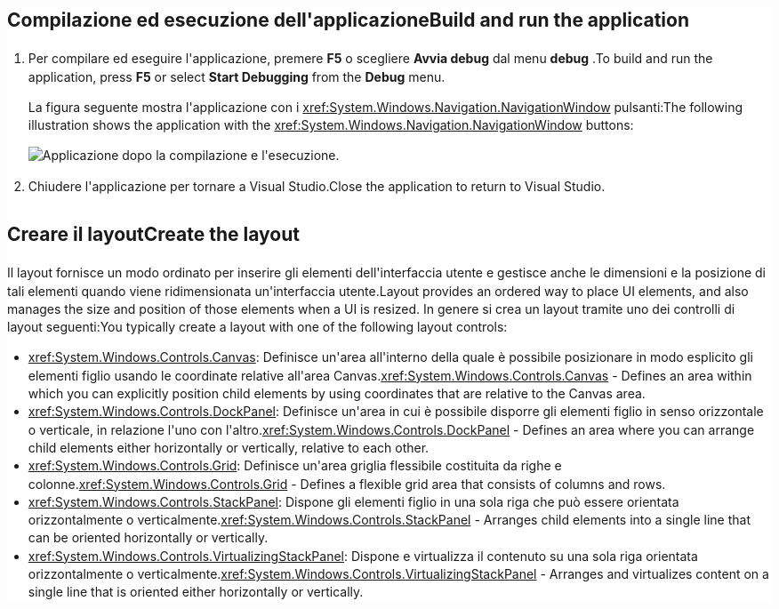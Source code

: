 ## <a name="build-and-run-the-application"></a><span data-ttu-id="94a6c-196">Compilazione ed esecuzione dell'applicazione</span><span class="sxs-lookup"><span data-stu-id="94a6c-196">Build and run the application</span></span>

1. <span data-ttu-id="94a6c-197">Per compilare ed eseguire l'applicazione, premere **F5** o scegliere **Avvia debug** dal menu **debug** .</span><span class="sxs-lookup"><span data-stu-id="94a6c-197">To build and run the application, press **F5** or select **Start Debugging** from the **Debug** menu.</span></span>

    <span data-ttu-id="94a6c-198">La figura seguente mostra l'applicazione con i <xref:System.Windows.Navigation.NavigationWindow> pulsanti:</span><span class="sxs-lookup"><span data-stu-id="94a6c-198">The following illustration shows the application with the <xref:System.Windows.Navigation.NavigationWindow> buttons:</span></span>

    ![Applicazione dopo la compilazione e l'esecuzione.](./media/walkthrough-my-first-wpf-desktop-application/build-run-application.png)

2. <span data-ttu-id="94a6c-200">Chiudere l'applicazione per tornare a Visual Studio.</span><span class="sxs-lookup"><span data-stu-id="94a6c-200">Close the application to return to Visual Studio.</span></span>

## <a name="create-the-layout"></a><span data-ttu-id="94a6c-201">Creare il layout</span><span class="sxs-lookup"><span data-stu-id="94a6c-201">Create the layout</span></span>

<span data-ttu-id="94a6c-202">Il layout fornisce un modo ordinato per inserire gli elementi dell'interfaccia utente e gestisce anche le dimensioni e la posizione di tali elementi quando viene ridimensionata un'interfaccia utente.</span><span class="sxs-lookup"><span data-stu-id="94a6c-202">Layout provides an ordered way to place UI elements, and also manages the size and position of those elements when a UI is resized.</span></span> <span data-ttu-id="94a6c-203">In genere si crea un layout tramite uno dei controlli di layout seguenti:</span><span class="sxs-lookup"><span data-stu-id="94a6c-203">You typically create a layout with one of the following layout controls:</span></span>

- <span data-ttu-id="94a6c-204"><xref:System.Windows.Controls.Canvas>: Definisce un'area all'interno della quale è possibile posizionare in modo esplicito gli elementi figlio usando le coordinate relative all'area Canvas.</span><span class="sxs-lookup"><span data-stu-id="94a6c-204"><xref:System.Windows.Controls.Canvas> - Defines an area within which you can explicitly position child elements by using coordinates that are relative to the Canvas area.</span></span>
- <span data-ttu-id="94a6c-205"><xref:System.Windows.Controls.DockPanel>: Definisce un'area in cui è possibile disporre gli elementi figlio in senso orizzontale o verticale, in relazione l'uno con l'altro.</span><span class="sxs-lookup"><span data-stu-id="94a6c-205"><xref:System.Windows.Controls.DockPanel> - Defines an area where you can arrange child elements either horizontally or vertically, relative to each other.</span></span>
- <span data-ttu-id="94a6c-206"><xref:System.Windows.Controls.Grid>: Definisce un'area griglia flessibile costituita da righe e colonne.</span><span class="sxs-lookup"><span data-stu-id="94a6c-206"><xref:System.Windows.Controls.Grid> - Defines a flexible grid area that consists of columns and rows.</span></span>
- <span data-ttu-id="94a6c-207"><xref:System.Windows.Controls.StackPanel>: Dispone gli elementi figlio in una sola riga che può essere orientata orizzontalmente o verticalmente.</span><span class="sxs-lookup"><span data-stu-id="94a6c-207"><xref:System.Windows.Controls.StackPanel> - Arranges child elements into a single line that can be oriented horizontally or vertically.</span></span>
- <span data-ttu-id="94a6c-208"><xref:System.Windows.Controls.VirtualizingStackPanel>: Dispone e virtualizza il contenuto su una sola riga orientata orizzontalmente o verticalmente.</span><span class="sxs-lookup"><span data-stu-id="94a6c-208"><xref:System.Windows.Controls.VirtualizingStackPanel> - Arranges and virtualizes content on a single line that is oriented either horizontally or vertically.</span></span>